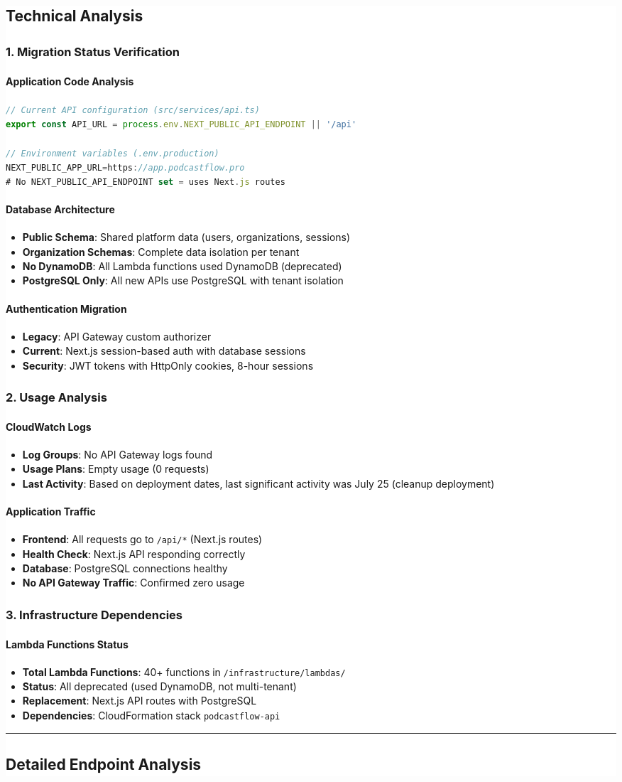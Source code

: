 
## Technical Analysis

### 1. Migration Status Verification

#### Application Code Analysis
```typescript
// Current API configuration (src/services/api.ts)
export const API_URL = process.env.NEXT_PUBLIC_API_ENDPOINT || '/api'

// Environment variables (.env.production)
NEXT_PUBLIC_APP_URL=https://app.podcastflow.pro
# No NEXT_PUBLIC_API_ENDPOINT set = uses Next.js routes
```

#### Database Architecture
- **Public Schema**: Shared platform data (users, organizations, sessions)
- **Organization Schemas**: Complete data isolation per tenant
- **No DynamoDB**: All Lambda functions used DynamoDB (deprecated)
- **PostgreSQL Only**: All new APIs use PostgreSQL with tenant isolation

#### Authentication Migration
- **Legacy**: API Gateway custom authorizer
- **Current**: Next.js session-based auth with database sessions
- **Security**: JWT tokens with HttpOnly cookies, 8-hour sessions

### 2. Usage Analysis

#### CloudWatch Logs
- **Log Groups**: No API Gateway logs found
- **Usage Plans**: Empty usage (0 requests)
- **Last Activity**: Based on deployment dates, last significant activity was July 25 (cleanup deployment)

#### Application Traffic
- **Frontend**: All requests go to `/api/*` (Next.js routes)
- **Health Check**: Next.js API responding correctly
- **Database**: PostgreSQL connections healthy
- **No API Gateway Traffic**: Confirmed zero usage

### 3. Infrastructure Dependencies

#### Lambda Functions Status
- **Total Lambda Functions**: 40+ functions in `/infrastructure/lambdas/`
- **Status**: All deprecated (used DynamoDB, not multi-tenant)
- **Replacement**: Next.js API routes with PostgreSQL
- **Dependencies**: CloudFormation stack `podcastflow-api`

---

## Detailed Endpoint Analysis
